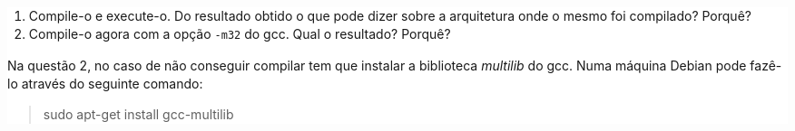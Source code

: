 1. Compile-o e execute-o. Do resultado obtido o que pode dizer sobre a arquitetura onde o mesmo foi compilado? Porquê?
2. Compile-o agora com a opção `-m32` do gcc. Qual o resultado? Porquê?

Na questão 2, no caso de não conseguir compilar tem que instalar a biblioteca _multilib_ do gcc. Numa máquina Debian pode fazê-lo através do seguinte comando:
> sudo apt-get install gcc-multilib
